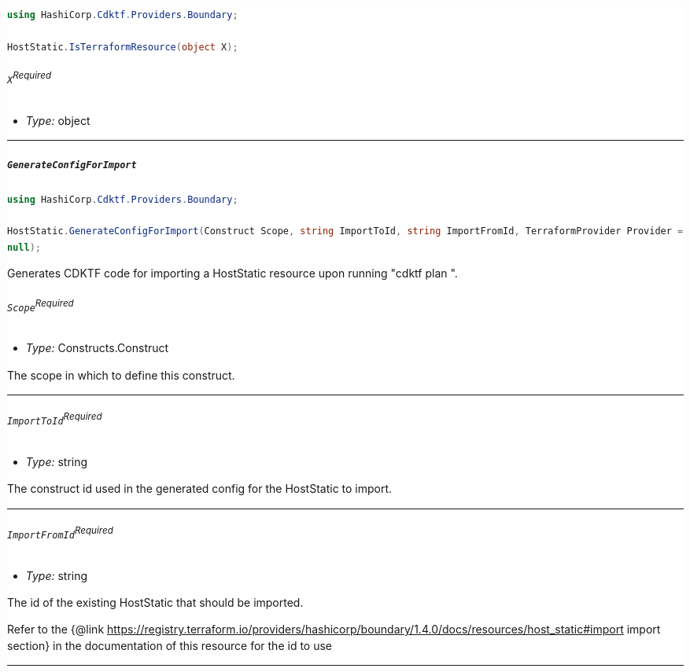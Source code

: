 ```csharp
using HashiCorp.Cdktf.Providers.Boundary;

HostStatic.IsTerraformResource(object X);
```

###### `X`<sup>Required</sup> <a name="X" id="@cdktf/provider-boundary.hostStatic.HostStatic.isTerraformResource.parameter.x"></a>

- *Type:* object

---

##### `GenerateConfigForImport` <a name="GenerateConfigForImport" id="@cdktf/provider-boundary.hostStatic.HostStatic.generateConfigForImport"></a>

```csharp
using HashiCorp.Cdktf.Providers.Boundary;

HostStatic.GenerateConfigForImport(Construct Scope, string ImportToId, string ImportFromId, TerraformProvider Provider = null);
```

Generates CDKTF code for importing a HostStatic resource upon running "cdktf plan <stack-name>".

###### `Scope`<sup>Required</sup> <a name="Scope" id="@cdktf/provider-boundary.hostStatic.HostStatic.generateConfigForImport.parameter.scope"></a>

- *Type:* Constructs.Construct

The scope in which to define this construct.

---

###### `ImportToId`<sup>Required</sup> <a name="ImportToId" id="@cdktf/provider-boundary.hostStatic.HostStatic.generateConfigForImport.parameter.importToId"></a>

- *Type:* string

The construct id used in the generated config for the HostStatic to import.

---

###### `ImportFromId`<sup>Required</sup> <a name="ImportFromId" id="@cdktf/provider-boundary.hostStatic.HostStatic.generateConfigForImport.parameter.importFromId"></a>

- *Type:* string

The id of the existing HostStatic that should be imported.

Refer to the {@link https://registry.terraform.io/providers/hashicorp/boundary/1.4.0/docs/resources/host_static#import import section} in the documentation of this resource for the id to use

---
